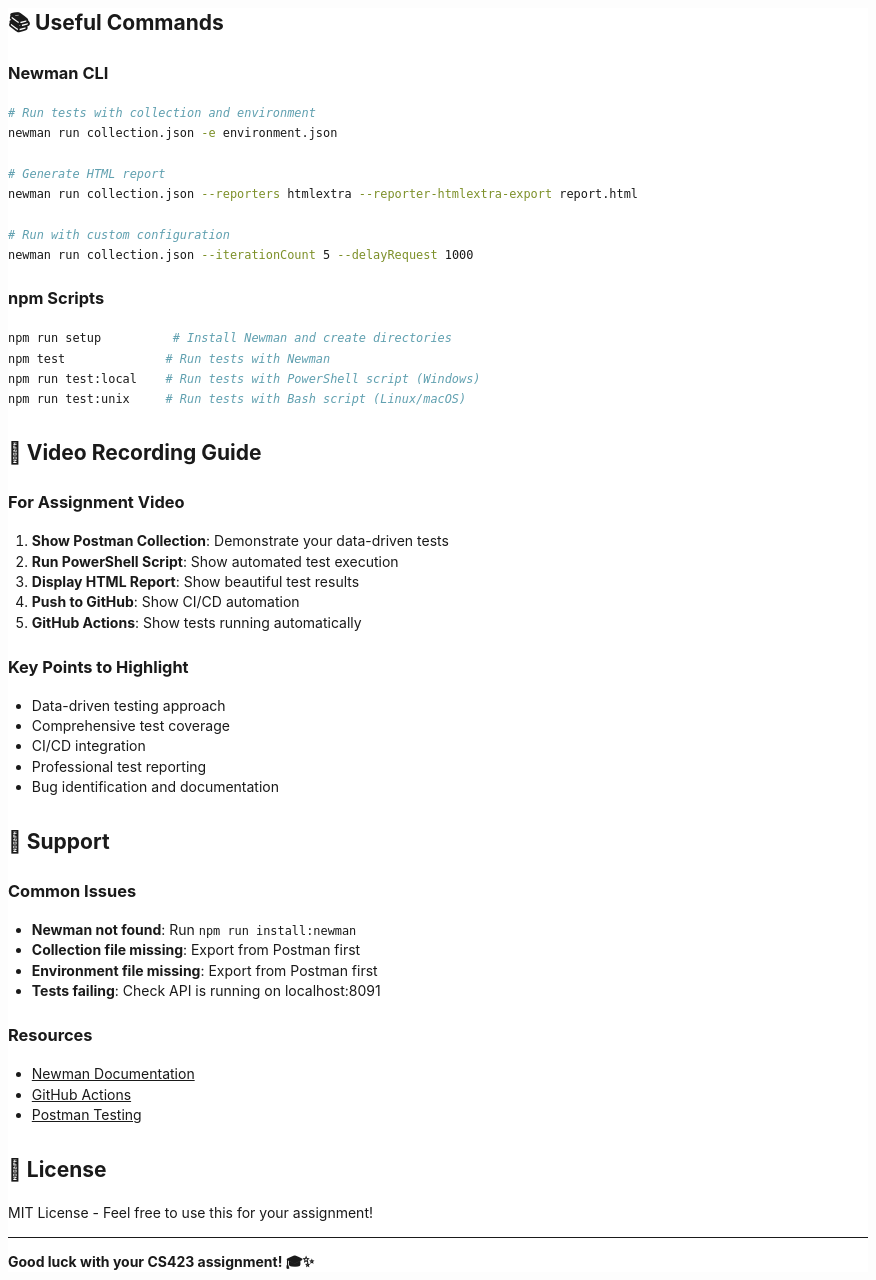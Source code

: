 ## 📚 Useful Commands

### Newman CLI
```bash
# Run tests with collection and environment
newman run collection.json -e environment.json

# Generate HTML report
newman run collection.json --reporters htmlextra --reporter-htmlextra-export report.html

# Run with custom configuration
newman run collection.json --iterationCount 5 --delayRequest 1000
```

### npm Scripts
```bash
npm run setup          # Install Newman and create directories
npm test              # Run tests with Newman
npm run test:local    # Run tests with PowerShell script (Windows)
npm run test:unix     # Run tests with Bash script (Linux/macOS)
```

## 🎥 Video Recording Guide

### For Assignment Video
1. **Show Postman Collection**: Demonstrate your data-driven tests
2. **Run PowerShell Script**: Show automated test execution
3. **Display HTML Report**: Show beautiful test results
4. **Push to GitHub**: Show CI/CD automation
5. **GitHub Actions**: Show tests running automatically

### Key Points to Highlight
- Data-driven testing approach
- Comprehensive test coverage
- CI/CD integration
- Professional test reporting
- Bug identification and documentation

## 🤝 Support

### Common Issues
- **Newman not found**: Run `npm run install:newman`
- **Collection file missing**: Export from Postman first
- **Environment file missing**: Export from Postman first
- **Tests failing**: Check API is running on localhost:8091

### Resources
- [Newman Documentation](https://learning.postman.com/docs/running-collections/using-newman-cli/)
- [GitHub Actions](https://docs.github.com/en/actions)
- [Postman Testing](https://learning.postman.com/docs/writing-scripts/test-scripts/)

## 📄 License

MIT License - Feel free to use this for your assignment!

---

**Good luck with your CS423 assignment! 🎓✨**
